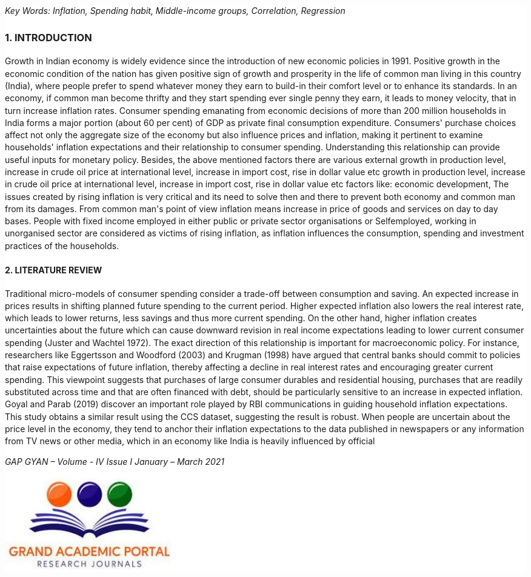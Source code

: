 *Key Words: Inflation, Spending habit, Middle-income groups, Correlation, Regression*

### **1. INTRODUCTION**

Growth in Indian economy is widely evidence since the introduction of new economic policies in 1991. Positive growth in the economic condition of the nation has given positive sign of growth and prosperity in the life of common man living in this country (India), where people prefer to spend whatever money they earn to build-in their comfort level or to enhance its standards. In an economy, if common man become thrifty and they start spending ever single penny they earn, it leads to money velocity, that in turn increase inflation rates. Consumer spending emanating from economic decisions of more than 200 million households in India forms a major portion (about 60 per cent) of GDP as private final consumption expenditure. Consumers' purchase choices affect not only the aggregate size of the economy but also influence prices and inflation, making it pertinent to examine households' inflation expectations and their relationship to consumer spending. Understanding this relationship can provide useful inputs for monetary policy. Besides, the above mentioned factors there are various external growth in production level, increase in crude oil price at international level, increase in import cost, rise in dollar value etc growth in production level, increase in crude oil price at international level, increase in import cost, rise in dollar value etc factors like: economic development, The issues created by rising inflation is very critical and its need to solve then and there to prevent both economy and common man from its damages. From common man's point of view inflation means increase in price of goods and services on day to day bases. People with fixed income employed in either public or private sector organisations or Selfemployed, working in unorganised sector are considered as victims of rising inflation, as inflation influences the consumption, spending and investment practices of the households.

#### **2. LITERATURE REVIEW**

Traditional micro-models of consumer spending consider a trade-off between consumption and saving. An expected increase in prices results in shifting planned future spending to the current period. Higher expected inflation also lowers the real interest rate, which leads to lower returns, less savings and thus more current spending. On the other hand, higher inflation creates uncertainties about the future which can cause downward revision in real income expectations leading to lower current consumer spending (Juster and Wachtel 1972). The exact direction of this relationship is important for macroeconomic policy. For instance, researchers like Eggertsson and Woodford (2003) and Krugman (1998) have argued that central banks should commit to policies that raise expectations of future inflation, thereby affecting a decline in real interest rates and encouraging greater current spending. This viewpoint suggests that purchases of large consumer durables and residential housing, purchases that are readily substituted across time and that are often financed with debt, should be particularly sensitive to an increase in expected inflation. Goyal and Parab (2019) discover an important role played by RBI communications in guiding household inflation expectations. This study obtains a similar result using the CCS dataset, suggesting the result is robust. When people are uncertain about the price level in the economy, they tend to anchor their inflation expectations to the data published in newspapers or any information from TV news or other media, which in an economy like India is heavily influenced by official

*GAP GYAN – Volume - IV Issue I January – March 2021*

![](/extracted_images/7f23f26a-991e-4e7e-866d-4656a86b869e/26-29IMPACTOFINFLATIONONSPENDINGHABITSOFMIDDLEINCOMEGROUPSASTUDYININDIA/_page_1_Picture_0.jpeg)
